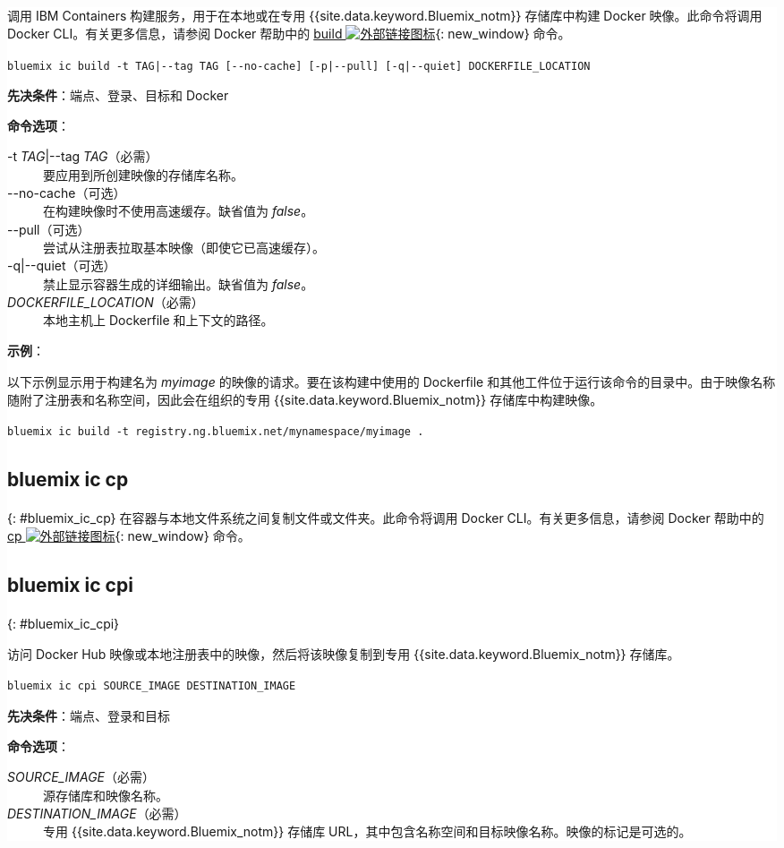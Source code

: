 调用 IBM Containers 构建服务，用于在本地或在专用 {{site.data.keyword.Bluemix_notm}} 存储库中构建 Docker 映像。此命令将调用 Docker CLI。有关更多信息，请参阅 Docker 帮助中的 [build ![外部链接图标](../../../icons/launch-glyph.svg)](https://docs.docker.com/engine/reference/commandline/build/){: new_window} 命令。

```
bluemix ic build -t TAG|--tag TAG [--no-cache] [-p|--pull] [-q|--quiet] DOCKERFILE_LOCATION
```

<strong>先决条件</strong>：端点、登录、目标和 Docker

<strong>命令选项</strong>：
   <dl>
   <dt>-t <i>TAG</i>|--tag <i>TAG</i>（必需）</dt>
   <dd>要应用到所创建映像的存储库名称。</dd>
   <dt>--no-cache（可选）</dt>
   <dd>在构建映像时不使用高速缓存。缺省值为 <i>false</i>。</dd>
   <dt>--pull（可选）</dt>
   <dd>尝试从注册表拉取基本映像（即使它已高速缓存）。</dd>
   <dt>-q|--quiet（可选）</dt>
   <dd>禁止显示容器生成的详细输出。缺省值为 <i>false</i>。</dd>
   <dt><i>DOCKERFILE_LOCATION</i>（必需）</dt>
   <dd>本地主机上 Dockerfile 和上下文的路径。</dd>
    </dl>

<strong>示例</strong>：

以下示例显示用于构建名为 *myimage* 的映像的请求。要在该构建中使用的 Dockerfile 和其他工件位于运行该命令的目录中。由于映像名称随附了注册表和名称空间，因此会在组织的专用 {{site.data.keyword.Bluemix_notm}} 存储库中构建映像。

```
bluemix ic build -t registry.ng.bluemix.net/mynamespace/myimage .
```


## bluemix ic cp
{: #bluemix_ic_cp}
在容器与本地文件系统之间复制文件或文件夹。此命令将调用 Docker CLI。有关更多信息，请参阅 Docker 帮助中的 [cp ![外部链接图标](../../../icons/launch-glyph.svg)](https://docs.docker.com/engine/reference/commandline/cp/){: new_window} 命令。


## bluemix ic cpi
{: #bluemix_ic_cpi}

访问 Docker Hub 映像或本地注册表中的映像，然后将该映像复制到专用 {{site.data.keyword.Bluemix_notm}} 存储库。

```
bluemix ic cpi SOURCE_IMAGE DESTINATION_IMAGE
```

<strong>先决条件</strong>：端点、登录和目标

<strong>命令选项</strong>：
   <dl>
   <dt><i>SOURCE_IMAGE</i>（必需）</dt>
   <dd>源存储库和映像名称。</dd>
   <dt><i>DESTINATION_IMAGE</i>（必需）</dt>
   <dd>专用 {{site.data.keyword.Bluemix_notm}} 存储库 URL，其中包含名称空间和目标映像名称。映像的标记是可选的。</dd>
   </dl>
